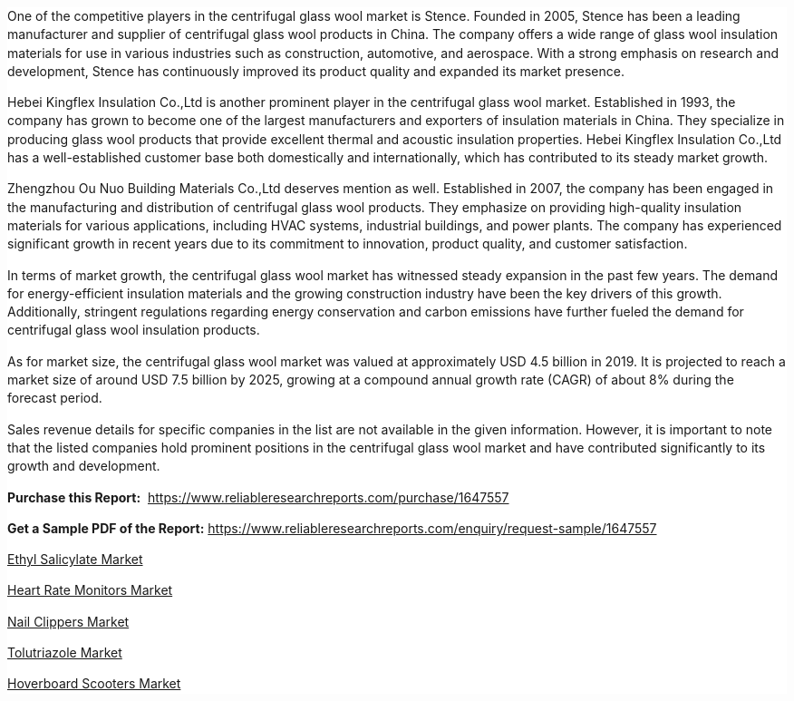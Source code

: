 <p><p>One of the competitive players in the centrifugal glass wool market is Stence. Founded in 2005, Stence has been a leading manufacturer and supplier of centrifugal glass wool products in China. The company offers a wide range of glass wool insulation materials for use in various industries such as construction, automotive, and aerospace. With a strong emphasis on research and development, Stence has continuously improved its product quality and expanded its market presence.</p><p>Hebei Kingflex Insulation Co.,Ltd is another prominent player in the centrifugal glass wool market. Established in 1993, the company has grown to become one of the largest manufacturers and exporters of insulation materials in China. They specialize in producing glass wool products that provide excellent thermal and acoustic insulation properties. Hebei Kingflex Insulation Co.,Ltd has a well-established customer base both domestically and internationally, which has contributed to its steady market growth.</p><p>Zhengzhou Ou Nuo Building Materials Co.,Ltd deserves mention as well. Established in 2007, the company has been engaged in the manufacturing and distribution of centrifugal glass wool products. They emphasize on providing high-quality insulation materials for various applications, including HVAC systems, industrial buildings, and power plants. The company has experienced significant growth in recent years due to its commitment to innovation, product quality, and customer satisfaction.</p><p>In terms of market growth, the centrifugal glass wool market has witnessed steady expansion in the past few years. The demand for energy-efficient insulation materials and the growing construction industry have been the key drivers of this growth. Additionally, stringent regulations regarding energy conservation and carbon emissions have further fueled the demand for centrifugal glass wool insulation products.</p><p>As for market size, the centrifugal glass wool market was valued at approximately USD 4.5 billion in 2019. It is projected to reach a market size of around USD 7.5 billion by 2025, growing at a compound annual growth rate (CAGR) of about 8% during the forecast period.</p><p>Sales revenue details for specific companies in the list are not available in the given information. However, it is important to note that the listed companies hold prominent positions in the centrifugal glass wool market and have contributed significantly to its growth and development.</p></p>
<p><strong>Purchase this Report:</strong>&nbsp;&nbsp;<a href="https://www.reliableresearchreports.com/purchase/1647557">https://www.reliableresearchreports.com/purchase/1647557</a></p>
<p></p>
<p><strong>Get a Sample PDF of the Report:</strong>&nbsp;<a href="https://www.reliableresearchreports.com/enquiry/request-sample/1647557">https://www.reliableresearchreports.com/enquiry/request-sample/1647557</a></p>
<p><p><a href="https://github.com/PeterParrish5/Market-Research-Report-List-2/blob/main/ethyl-salicylate-market.md">Ethyl Salicylate Market</a></p><p><a href="https://www.linkedin.com/pulse/heart-rate-monitors-market-share-amp-new-trends-analysis-report-49sne/">Heart Rate Monitors Market</a></p><p><a href="https://www.linkedin.com/pulse/nail-clippers-market-size-growth-forecast-from-2023--qeuye/">Nail Clippers Market</a></p><p><a href="https://github.com/CliffMedina6/Market-Research-Report-List-2/blob/main/tolutriazole-market.md">Tolutriazole Market</a></p><p><a href="https://www.linkedin.com/pulse/hoverboard-scooters-market-research-report-provides-thorough-5bdge/">Hoverboard Scooters Market</a></p></p>
